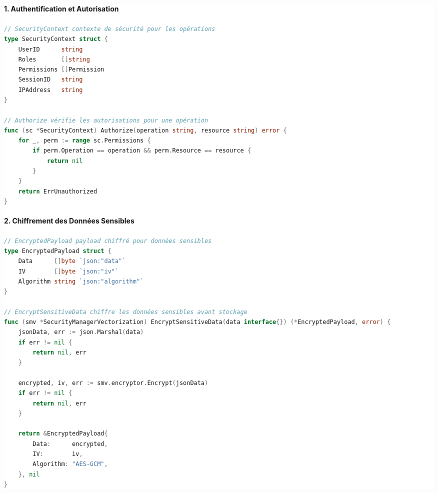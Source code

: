 #### 1. **Authentification et Autorisation**

```go
// SecurityContext contexte de sécurité pour les opérations
type SecurityContext struct {
    UserID      string
    Roles       []string
    Permissions []Permission
    SessionID   string
    IPAddress   string
}

// Authorize vérifie les autorisations pour une opération
func (sc *SecurityContext) Authorize(operation string, resource string) error {
    for _, perm := range sc.Permissions {
        if perm.Operation == operation && perm.Resource == resource {
            return nil
        }
    }
    return ErrUnauthorized
}
```

#### 2. **Chiffrement des Données Sensibles**

```go
// EncryptedPayload payload chiffré pour données sensibles
type EncryptedPayload struct {
    Data      []byte `json:"data"`
    IV        []byte `json:"iv"`
    Algorithm string `json:"algorithm"`
}

// EncryptSensitiveData chiffre les données sensibles avant stockage
func (smv *SecurityManagerVectorization) EncryptSensitiveData(data interface{}) (*EncryptedPayload, error) {
    jsonData, err := json.Marshal(data)
    if err != nil {
        return nil, err
    }
    
    encrypted, iv, err := smv.encryptor.Encrypt(jsonData)
    if err != nil {
        return nil, err
    }
    
    return &EncryptedPayload{
        Data:      encrypted,
        IV:        iv,
        Algorithm: "AES-GCM",
    }, nil
}
```
